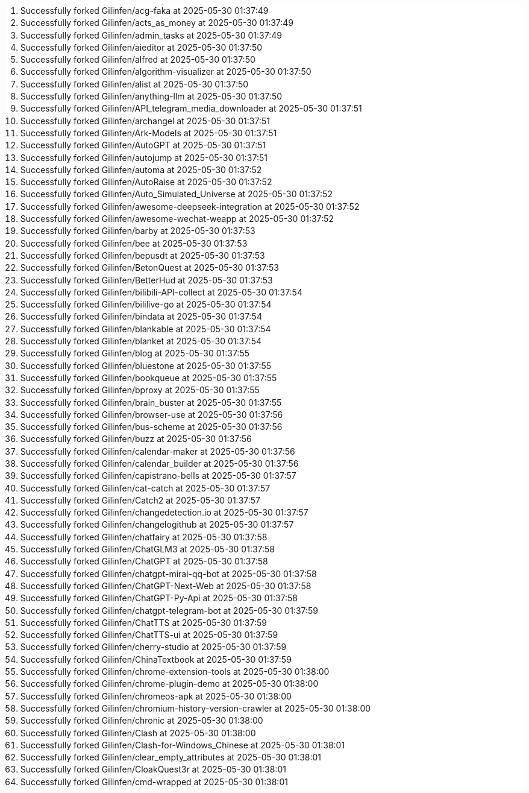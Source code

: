 1. Successfully forked Gilinfen/acg-faka at 2025-05-30 01:37:49
2. Successfully forked Gilinfen/acts_as_money at 2025-05-30 01:37:49
3. Successfully forked Gilinfen/admin_tasks at 2025-05-30 01:37:49
4. Successfully forked Gilinfen/aieditor at 2025-05-30 01:37:50
5. Successfully forked Gilinfen/alfred at 2025-05-30 01:37:50
6. Successfully forked Gilinfen/algorithm-visualizer at 2025-05-30 01:37:50
7. Successfully forked Gilinfen/alist at 2025-05-30 01:37:50
8. Successfully forked Gilinfen/anything-llm at 2025-05-30 01:37:50
9. Successfully forked Gilinfen/API_telegram_media_downloader at 2025-05-30 01:37:51
10. Successfully forked Gilinfen/archangel at 2025-05-30 01:37:51
11. Successfully forked Gilinfen/Ark-Models at 2025-05-30 01:37:51
12. Successfully forked Gilinfen/AutoGPT at 2025-05-30 01:37:51
13. Successfully forked Gilinfen/autojump at 2025-05-30 01:37:51
14. Successfully forked Gilinfen/automa at 2025-05-30 01:37:52
15. Successfully forked Gilinfen/AutoRaise at 2025-05-30 01:37:52
16. Successfully forked Gilinfen/Auto_Simulated_Universe at 2025-05-30 01:37:52
17. Successfully forked Gilinfen/awesome-deepseek-integration at 2025-05-30 01:37:52
18. Successfully forked Gilinfen/awesome-wechat-weapp at 2025-05-30 01:37:52
19. Successfully forked Gilinfen/barby at 2025-05-30 01:37:53
20. Successfully forked Gilinfen/bee at 2025-05-30 01:37:53
21. Successfully forked Gilinfen/bepusdt at 2025-05-30 01:37:53
22. Successfully forked Gilinfen/BetonQuest at 2025-05-30 01:37:53
23. Successfully forked Gilinfen/BetterHud at 2025-05-30 01:37:53
24. Successfully forked Gilinfen/bilibili-API-collect at 2025-05-30 01:37:54
25. Successfully forked Gilinfen/bililive-go at 2025-05-30 01:37:54
26. Successfully forked Gilinfen/bindata at 2025-05-30 01:37:54
27. Successfully forked Gilinfen/blankable at 2025-05-30 01:37:54
28. Successfully forked Gilinfen/blanket at 2025-05-30 01:37:54
29. Successfully forked Gilinfen/blog at 2025-05-30 01:37:55
30. Successfully forked Gilinfen/bluestone at 2025-05-30 01:37:55
31. Successfully forked Gilinfen/bookqueue at 2025-05-30 01:37:55
32. Successfully forked Gilinfen/bproxy at 2025-05-30 01:37:55
33. Successfully forked Gilinfen/brain_buster at 2025-05-30 01:37:55
34. Successfully forked Gilinfen/browser-use at 2025-05-30 01:37:56
35. Successfully forked Gilinfen/bus-scheme at 2025-05-30 01:37:56
36. Successfully forked Gilinfen/buzz at 2025-05-30 01:37:56
37. Successfully forked Gilinfen/calendar-maker at 2025-05-30 01:37:56
38. Successfully forked Gilinfen/calendar_builder at 2025-05-30 01:37:56
39. Successfully forked Gilinfen/capistrano-bells at 2025-05-30 01:37:57
40. Successfully forked Gilinfen/cat-catch at 2025-05-30 01:37:57
41. Successfully forked Gilinfen/Catch2 at 2025-05-30 01:37:57
42. Successfully forked Gilinfen/changedetection.io at 2025-05-30 01:37:57
43. Successfully forked Gilinfen/changelogithub at 2025-05-30 01:37:57
44. Successfully forked Gilinfen/chatfairy at 2025-05-30 01:37:58
45. Successfully forked Gilinfen/ChatGLM3 at 2025-05-30 01:37:58
46. Successfully forked Gilinfen/ChatGPT at 2025-05-30 01:37:58
47. Successfully forked Gilinfen/chatgpt-mirai-qq-bot at 2025-05-30 01:37:58
48. Successfully forked Gilinfen/ChatGPT-Next-Web at 2025-05-30 01:37:58
49. Successfully forked Gilinfen/ChatGPT-Py-Api at 2025-05-30 01:37:58
50. Successfully forked Gilinfen/chatgpt-telegram-bot at 2025-05-30 01:37:59
51. Successfully forked Gilinfen/ChatTTS at 2025-05-30 01:37:59
52. Successfully forked Gilinfen/ChatTTS-ui at 2025-05-30 01:37:59
53. Successfully forked Gilinfen/cherry-studio at 2025-05-30 01:37:59
54. Successfully forked Gilinfen/ChinaTextbook at 2025-05-30 01:37:59
55. Successfully forked Gilinfen/chrome-extension-tools at 2025-05-30 01:38:00
56. Successfully forked Gilinfen/chrome-plugin-demo at 2025-05-30 01:38:00
57. Successfully forked Gilinfen/chromeos-apk at 2025-05-30 01:38:00
58. Successfully forked Gilinfen/chromium-history-version-crawler at 2025-05-30 01:38:00
59. Successfully forked Gilinfen/chronic at 2025-05-30 01:38:00
60. Successfully forked Gilinfen/Clash at 2025-05-30 01:38:00
61. Successfully forked Gilinfen/Clash-for-Windows_Chinese at 2025-05-30 01:38:01
62. Successfully forked Gilinfen/clear_empty_attributes at 2025-05-30 01:38:01
63. Successfully forked Gilinfen/CloakQuest3r at 2025-05-30 01:38:01
64. Successfully forked Gilinfen/cmd-wrapped at 2025-05-30 01:38:01